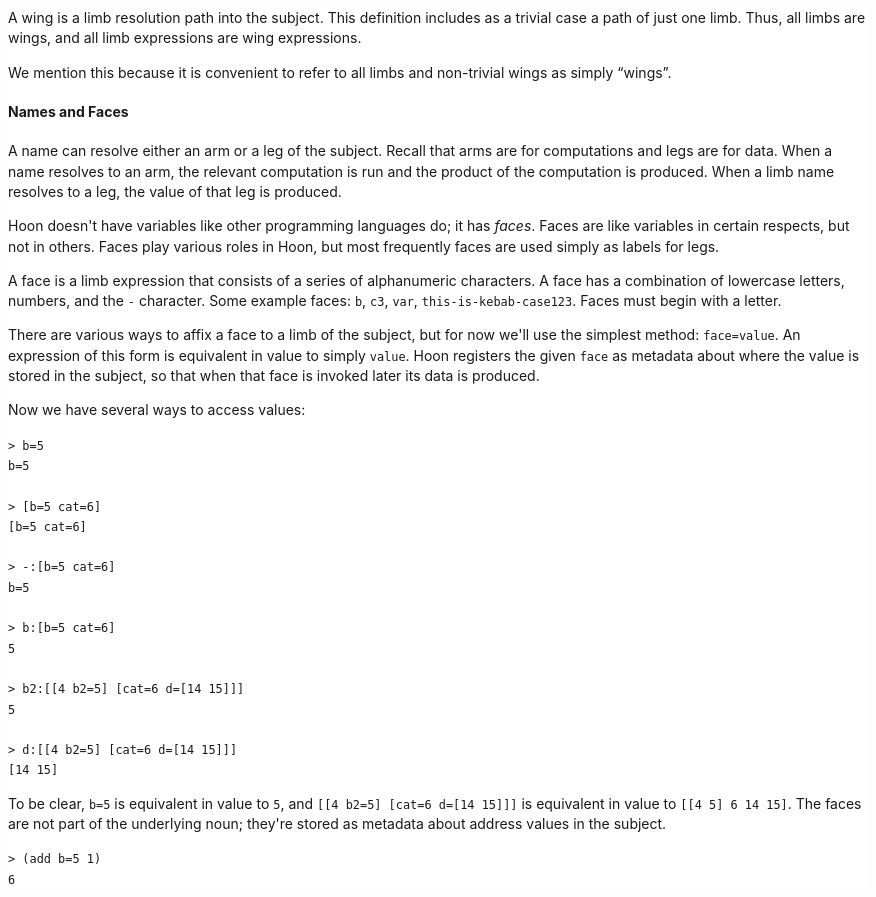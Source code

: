 A wing is a limb resolution path into the subject.  This definition includes as a trivial case a path of just one limb.  Thus, all limbs are wings, and all limb expressions are wing expressions.

We mention this because it is convenient to refer to all limbs and non-trivial wings as simply “wings”.

#### Names and Faces

A name can resolve either an arm or a leg of the subject.  Recall that arms are for computations and legs are for data.  When a name resolves to an arm, the relevant computation is run and the product of the computation is produced.  When a limb name resolves to a leg, the value of that leg is produced.

Hoon doesn't have variables like other programming languages do; it has _faces_.  Faces are like variables in certain respects, but not in others.  Faces play various roles in Hoon, but most frequently faces are used simply as labels for legs.

A face is a limb expression that consists of a series of alphanumeric characters.  A face has a combination of lowercase letters, numbers, and the `-` character. Some example faces: `b`, `c3`, `var`, `this-is-kebab-case123`. Faces must begin with a letter.

There are various ways to affix a face to a limb of the subject, but for now we'll use the simplest method: `face=value`.  An expression of this form is equivalent in value to simply `value`.  Hoon registers the given `face` as metadata about where the value is stored in the subject, so that when that face is invoked later its data is produced.

Now we have several ways to access values:

```hoon
> b=5
b=5

> [b=5 cat=6]
[b=5 cat=6]

> -:[b=5 cat=6]
b=5

> b:[b=5 cat=6]
5

> b2:[[4 b2=5] [cat=6 d=[14 15]]]
5

> d:[[4 b2=5] [cat=6 d=[14 15]]]
[14 15]
```

To be clear, `b=5` is equivalent in value to `5`, and `[[4 b2=5] [cat=6 d=[14 15]]]` is equivalent in value to `[[4 5] 6 14 15]`. The faces are not part of the underlying noun; they're stored as metadata about address values in the subject.

```hoon
> (add b=5 1)
6
```
